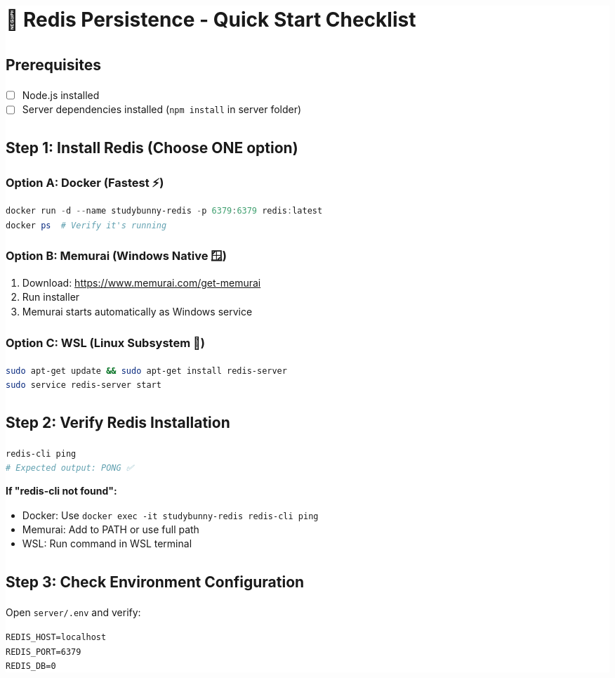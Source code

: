 # 🚀 Redis Persistence - Quick Start Checklist

## Prerequisites

- [ ] Node.js installed
- [ ] Server dependencies installed (`npm install` in server folder)

## Step 1: Install Redis (Choose ONE option)

### Option A: Docker (Fastest ⚡)

```powershell
docker run -d --name studybunny-redis -p 6379:6379 redis:latest
docker ps  # Verify it's running
```

### Option B: Memurai (Windows Native 🪟)

1. Download: https://www.memurai.com/get-memurai
2. Run installer
3. Memurai starts automatically as Windows service

### Option C: WSL (Linux Subsystem 🐧)

```bash
sudo apt-get update && sudo apt-get install redis-server
sudo service redis-server start
```

## Step 2: Verify Redis Installation

```powershell
redis-cli ping
# Expected output: PONG ✅
```

**If "redis-cli not found":**

- Docker: Use `docker exec -it studybunny-redis redis-cli ping`
- Memurai: Add to PATH or use full path
- WSL: Run command in WSL terminal

## Step 3: Check Environment Configuration

Open `server/.env` and verify:

```env
REDIS_HOST=localhost
REDIS_PORT=6379
REDIS_DB=0
```
